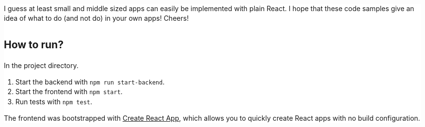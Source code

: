 I guess at least small and middle sized apps can easily be implemented with plain React.
I hope that these code samples give an idea of what to do (and not do) in your own apps! 
Cheers! 

## How to run?

In the project directory.
1. Start the backend with `npm run start-backend`.
2. Start the frontend with `npm start`.
3. Run tests with `npm test`.

The frontend was bootstrapped with [Create React App](https://github.com/facebook/create-react-app), 
which allows you to quickly create React apps with no build configuration.


